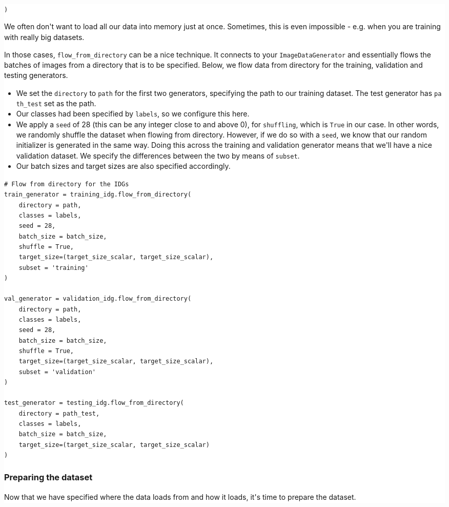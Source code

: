 ```
)
```

We often don't want to load all our data into memory just at once. Sometimes, this is even impossible - e.g. when you are training with really big datasets.

In those cases, `flow_from_directory` can be a nice technique. It connects to your `ImageDataGenerator` and essentially flows the batches of images from a directory that is to be specified. Below, we flow data from directory for the training, validation and testing generators.

- We set the `directory` to `path` for the first two generators, specifying the path to our training dataset. The test generator has `path_test` set as the path.
- Our classes had been specified by `labels`, so we configure this here.
- We apply a `seed` of 28 (this can be any integer close to and above 0), for `shuffling`, which is `True` in our case. In other words, we randomly shuffle the dataset when flowing from directory. However, if we do so with a `seed`, we know that our random initializer is generated in the same way. Doing this across the training and validation generator means that we'll have a nice validation dataset. We specify the differences between the two by means of `subset`.
- Our batch sizes and target sizes are also specified accordingly.

```
# Flow from directory for the IDGs
train_generator = training_idg.flow_from_directory(
    directory = path,
    classes = labels,
    seed = 28,
    batch_size = batch_size, 
    shuffle = True,
    target_size=(target_size_scalar, target_size_scalar),
    subset = 'training'
)

val_generator = validation_idg.flow_from_directory(
    directory = path,
    classes = labels,
    seed = 28,
    batch_size = batch_size, 
    shuffle = True,
    target_size=(target_size_scalar, target_size_scalar),
    subset = 'validation'
)

test_generator = testing_idg.flow_from_directory(
    directory = path_test,
    classes = labels,
    batch_size = batch_size, 
    target_size=(target_size_scalar, target_size_scalar)
)
```

### Preparing the dataset

Now that we have specified where the data loads from and how it loads, it's time to prepare the dataset.
